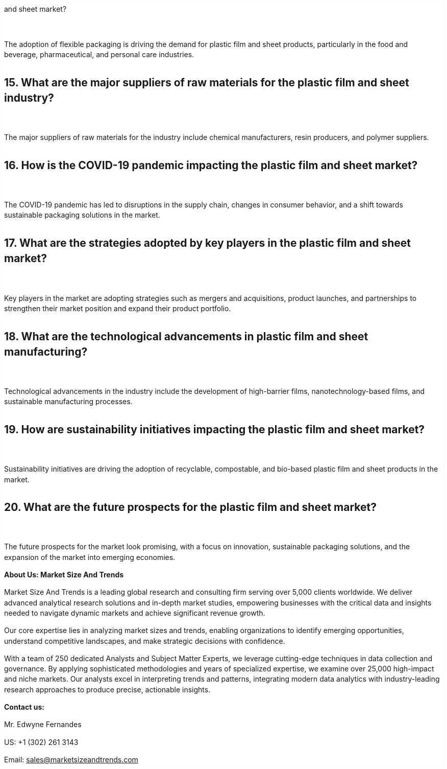and sheet market?</h2><p>&nbsp;</p><p>The adoption of flexible packaging is driving the demand for plastic film and sheet products, particularly in the food and beverage, pharmaceutical, and personal care industries.</p><h2>15. What are the major suppliers of raw materials for the plastic film and sheet industry?</h2><p>&nbsp;</p><p>The major suppliers of raw materials for the industry include chemical manufacturers, resin producers, and polymer suppliers.</p><h2>16. How is the COVID-19 pandemic impacting the plastic film and sheet market?</h2><p>&nbsp;</p><p>The COVID-19 pandemic has led to disruptions in the supply chain, changes in consumer behavior, and a shift towards sustainable packaging solutions in the market.</p><h2>17. What are the strategies adopted by key players in the plastic film and sheet market?</h2><p>&nbsp;</p><p>Key players in the market are adopting strategies such as mergers and acquisitions, product launches, and partnerships to strengthen their market position and expand their product portfolio.</p><h2>18. What are the technological advancements in plastic film and sheet manufacturing?</h2><p>&nbsp;</p><p>Technological advancements in the industry include the development of high-barrier films, nanotechnology-based films, and sustainable manufacturing processes.</p><h2>19. How are sustainability initiatives impacting the plastic film and sheet market?</h2><p>&nbsp;</p><p>Sustainability initiatives are driving the adoption of recyclable, compostable, and bio-based plastic film and sheet products in the market.</p><h2>20. What are the future prospects for the plastic film and sheet market?</h2><p>&nbsp;</p><p>The future prospects for the market look promising, with a focus on innovation, sustainable packaging solutions, and the expansion of the market into emerging economies.</p></body></html></p><p><strong>About Us:&nbsp;Market Size And Trends</strong></p><p>Market Size And Trends&nbsp;is a leading global research and consulting firm serving over 5,000 clients worldwide. We deliver advanced analytical research solutions and in-depth market studies, empowering businesses with the critical data and insights needed to navigate dynamic markets and achieve significant revenue growth.</p><p>Our core expertise lies in analyzing market sizes and trends, enabling organizations to identify emerging opportunities, understand competitive landscapes, and make strategic decisions with confidence.</p><p>With a team of 250 dedicated Analysts and Subject Matter Experts, we leverage cutting-edge techniques in data collection and governance. By applying sophisticated methodologies and years of specialized expertise, we examine over 25,000 high-impact and niche markets. Our analysts excel in interpreting trends and patterns, integrating modern data analytics with industry-leading research approaches to produce precise, actionable insights.</p><p><strong>Contact us:</strong></p><p>Mr. Edwyne Fernandes</p><p>US: +1 (302) 261 3143</p><p>Email: <a href="mailto:sales@marketsizeandtrends.com">sales@marketsizeandtrends.com</a>&nbsp;</p>
